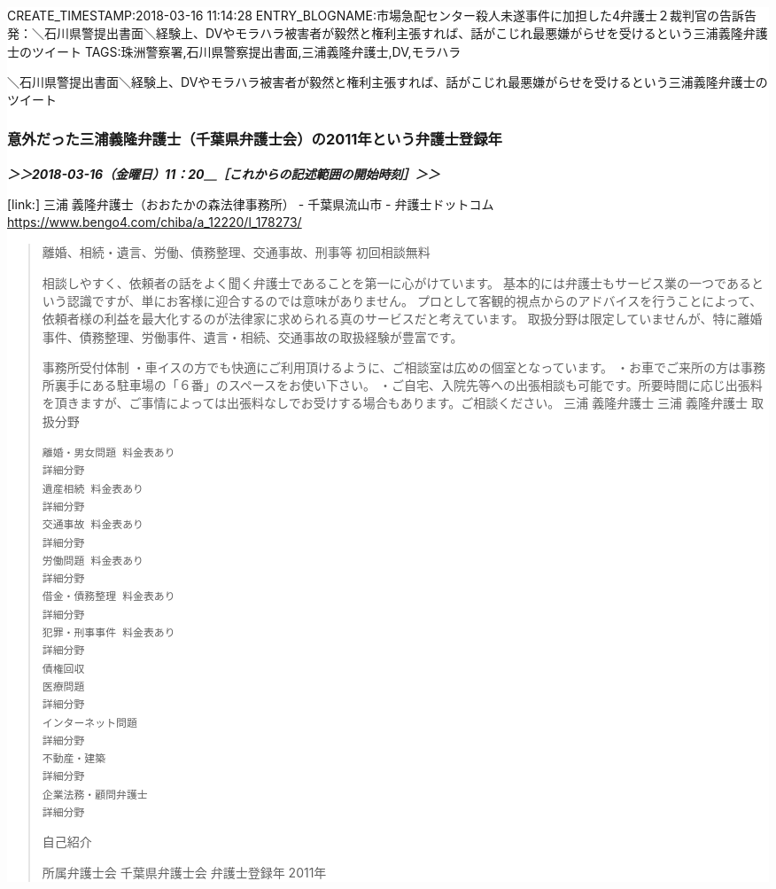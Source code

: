 CREATE_TIMESTAMP:2018-03-16 11:14:28
ENTRY_BLOGNAME:市場急配センター殺人未遂事件に加担した4弁護士２裁判官の告訴告発：＼石川県警提出書面＼経験上、DVやモラハラ被害者が毅然と権利主張すれば、話がこじれ最悪嫌がらせを受けるという三浦義隆弁護士のツイート
TAGS:珠洲警察署,石川県警察提出書面,三浦義隆弁護士,DV,モラハラ

＼石川県警提出書面＼経験上、DVやモラハラ被害者が毅然と権利主張すれば、話がこじれ最悪嫌がらせを受けるという三浦義隆弁護士のツイート

### 意外だった三浦義隆弁護士（千葉県弁護士会）の2011年という弁護士登録年 ###

***＞＞2018-03-16（金曜日）11：20＿［これからの記述範囲の開始時刻］＞＞***

[link:]  三浦 義隆弁護士（おおたかの森法律事務所） - 千葉県流山市 - 弁護士ドットコム https://www.bengo4.com/chiba/a_12220/l_178273/

<blockquote>

離婚、相続・遺言、労働、債務整理、交通事故、刑事等 初回相談無料

相談しやすく、依頼者の話をよく聞く弁護士であることを第一に心がけています。
基本的には弁護士もサービス業の一つであるという認識ですが、単にお客様に迎合するのでは意味がありません。
プロとして客観的視点からのアドバイスを行うことによって、依頼者様の利益を最大化するのが法律家に求められる真のサービスだと考えています。
取扱分野は限定していませんが、特に離婚事件、債務整理、労働事件、遺言・相続、交通事故の取扱経験が豊富です。

事務所受付体制
・車イスの方でも快適にご利用頂けるように、ご相談室は広めの個室となっています。
・お車でご来所の方は事務所裏手にある駐車場の「６番」のスペースをお使い下さい。
・ご自宅、入院先等への出張相談も可能です。所要時間に応じ出張料を頂きますが、ご事情によっては出張料なしでお受けする場合もあります。ご相談ください。
三浦 義隆弁護士 三浦 義隆弁護士
取扱分野

    離婚・男女問題 料金表あり
    詳細分野
    遺産相続 料金表あり
    詳細分野
    交通事故 料金表あり
    詳細分野
    労働問題 料金表あり
    詳細分野
    借金・債務整理 料金表あり
    詳細分野
    犯罪・刑事事件 料金表あり
    詳細分野
    債権回収
    医療問題
    詳細分野
    インターネット問題
    詳細分野
    不動産・建築
    詳細分野
    企業法務・顧問弁護士
    詳細分野

自己紹介

所属弁護士会
    千葉県弁護士会 
弁護士登録年
    2011年
